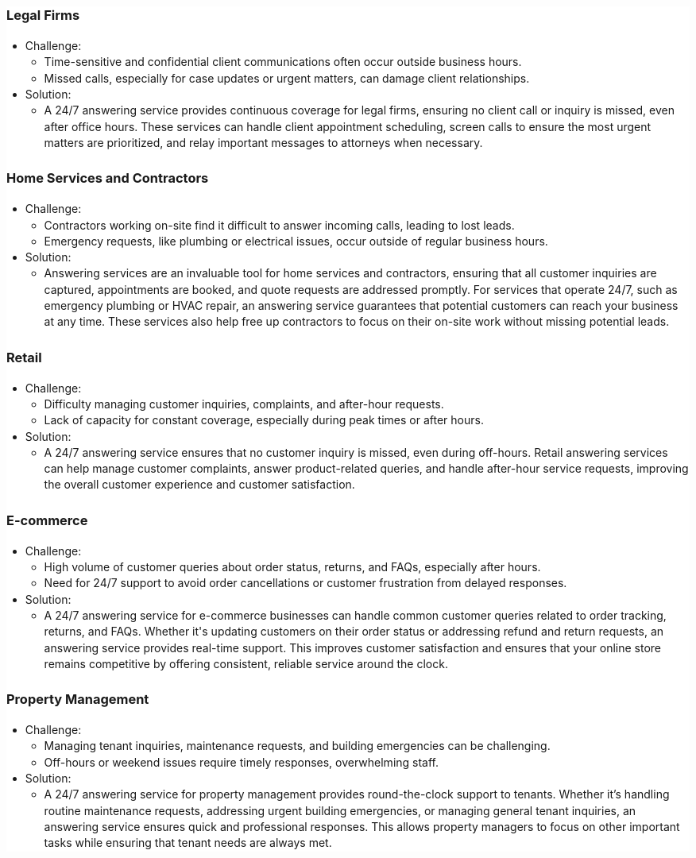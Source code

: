 ### Legal Firms
- Challenge:
    - Time-sensitive and confidential client communications often occur outside business hours.
    - Missed calls, especially for case updates or urgent matters, can damage client relationships.
- Solution:
  -  A 24/7 answering service provides continuous coverage for legal firms, ensuring no client call or inquiry is missed, even after office hours. These services can handle client appointment scheduling, screen calls to ensure the most urgent matters are prioritized, and relay important messages to attorneys when necessary.

### Home Services and Contractors
- Challenge:
    - Contractors working on-site find it difficult to answer incoming calls, leading to lost leads.
    - Emergency requests, like plumbing or electrical issues, occur outside of regular business hours.
- Solution:
  - Answering services are an invaluable tool for home services and contractors, ensuring that all customer inquiries are captured, appointments are booked, and quote requests are addressed promptly. For services that operate 24/7, such as emergency plumbing or HVAC repair, an answering service guarantees that potential customers can reach your business at any time. These services also help free up contractors to focus on their on-site work without missing potential leads. 

### Retail
- Challenge:
    - Difficulty managing customer inquiries, complaints, and after-hour requests.
    - Lack of capacity for constant coverage, especially during peak times or after hours.
- Solution:
    - A 24/7 answering service ensures that no customer inquiry is missed, even during off-hours. Retail answering services can help manage customer complaints, answer product-related queries, and handle after-hour service requests, improving the overall customer experience and customer satisfaction.

### E-commerce
- Challenge:
    - High volume of customer queries about order status, returns, and FAQs, especially after hours.
    - Need for 24/7 support to avoid order cancellations or customer frustration from delayed responses.
- Solution:
    - A 24/7 answering service for e-commerce businesses can handle common customer queries related to order tracking, returns, and FAQs. Whether it's updating customers on their order status or addressing refund and return requests, an answering service provides real-time support. This improves customer satisfaction and ensures that your online store remains competitive by offering consistent, reliable service around the clock.

### Property Management
- Challenge:
    - Managing tenant inquiries, maintenance requests, and building emergencies can be challenging.
    - Off-hours or weekend issues require timely responses, overwhelming staff.
- Solution:
    - A 24/7 answering service for property management provides round-the-clock support to tenants. Whether it’s handling routine maintenance requests, addressing urgent building emergencies, or managing general tenant inquiries, an answering service ensures quick and professional responses. This allows property managers to focus on other important tasks while ensuring that tenant needs are always met.
